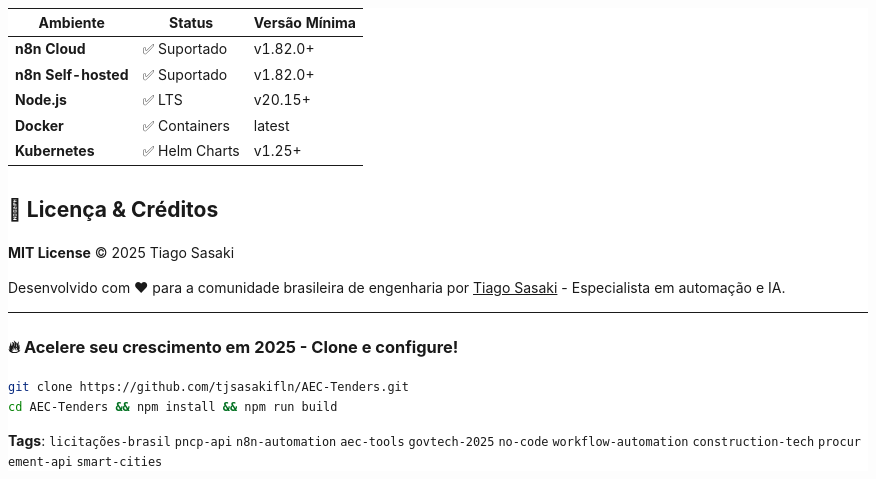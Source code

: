 | Ambiente | Status | Versão Mínima |
|----------|--------|---------------|
| **n8n Cloud** | ✅ Suportado | v1.82.0+ |
| **n8n Self-hosted** | ✅ Suportado | v1.82.0+ |
| **Node.js** | ✅ LTS | v20.15+ |
| **Docker** | ✅ Containers | latest |
| **Kubernetes** | ✅ Helm Charts | v1.25+ |

## 📄 Licença & Créditos

**MIT License** © 2025 Tiago Sasaki

Desenvolvido com ❤️ para a comunidade brasileira de engenharia por [Tiago Sasaki](https://github.com/tjsasakifln) - Especialista em automação e IA.

---

### 🔥 **Acelere seu crescimento em 2025 - Clone e configure!**

```bash
git clone https://github.com/tjsasakifln/AEC-Tenders.git
cd AEC-Tenders && npm install && npm run build
```

**Tags**: `licitações-brasil` `pncp-api` `n8n-automation` `aec-tools` `govtech-2025` `no-code` `workflow-automation` `construction-tech` `procurement-api` `smart-cities`